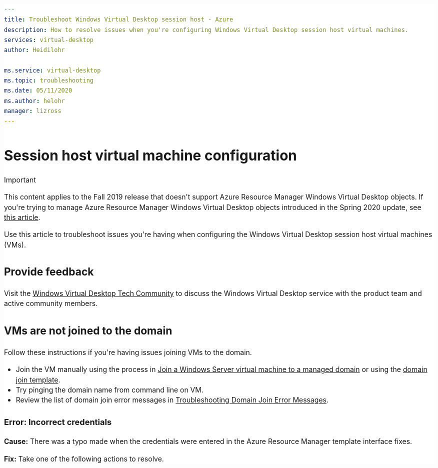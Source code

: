 ```yaml
---
title: Troubleshoot Windows Virtual Desktop session host - Azure
description: How to resolve issues when you're configuring Windows Virtual Desktop session host virtual machines.
services: virtual-desktop
author: Heidilohr

ms.service: virtual-desktop
ms.topic: troubleshooting
ms.date: 05/11/2020
ms.author: helohr
manager: lizross
---
```

# Session host virtual machine configuration

>[!IMPORTANT]
>This content applies to the Fall 2019 release that doesn't support Azure Resource Manager Windows Virtual Desktop objects. If you're trying to manage Azure Resource Manager Windows Virtual Desktop objects introduced in the Spring 2020 update, see [this article](../troubleshoot-vm-configuration.md).

Use this article to troubleshoot issues you're having when configuring the Windows Virtual Desktop session host virtual machines (VMs).

## Provide feedback

Visit the [Windows Virtual Desktop Tech Community](https://techcommunity.microsoft.com/t5/Windows-Virtual-Desktop/bd-p/WindowsVirtualDesktop) to discuss the Windows Virtual Desktop service with the product team and active community members.

## VMs are not joined to the domain

Follow these instructions if you're having issues joining VMs to the domain.

- Join the VM manually using the process in [Join a Windows Server virtual machine to a managed domain](../../active-directory-domain-services/join-windows-vm.md) or using the [domain join template](https://azure.microsoft.com/resources/templates/201-vm-domain-join-existing/).
- Try pinging the domain name from command line on VM.
- Review the list of domain join error messages in [Troubleshooting Domain Join Error Messages](https://social.technet.microsoft.com/wiki/contents/articles/1935.troubleshooting-domain-join-error-messages.aspx).

### Error: Incorrect credentials

**Cause:** There was a typo made when the credentials were entered in the Azure Resource Manager template interface fixes.

**Fix:** Take one of the following actions to resolve.
